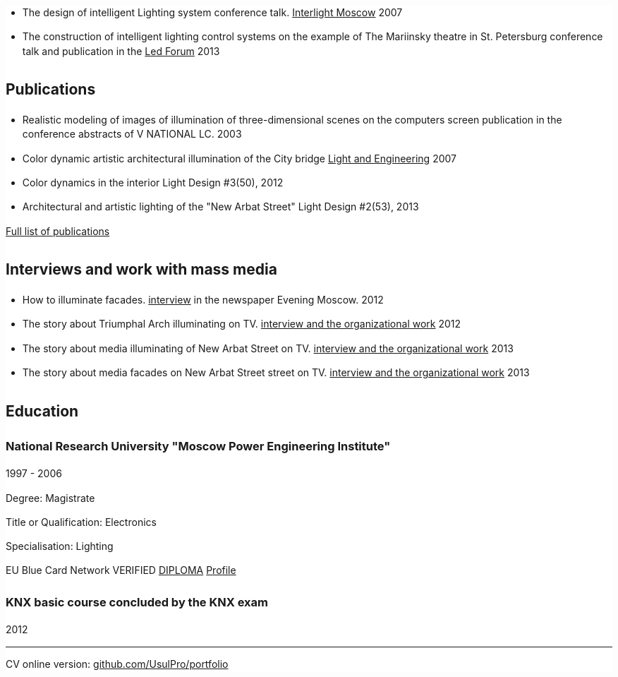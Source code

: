 - The design of intelligent Lighting system
conference talk. [Interlight Moscow](http://www.interlight.messefrankfurt.ru/moscow/en/exhibitors/about.html?nc) 2007

- The construction of intelligent lighting control systems on the example of The Mariinsky theatre in St. Petersburg
conference talk and publication in the
[Led Forum](http://dctools.org/index.php/contacts/ledforum-2013) 2013

## __Publications__

- Realistic modeling of images of illumination of three-dimensional scenes on the computers screen
publication in the conference abstracts of V NATIONAL LC. 2003

- Color dynamic artistic architectural illumination of the City bridge
[Light and Engineering](http://www.sveto-tekhnika.ru/en/about-en/pages-en/content-en/about-en) 2007

- Color dynamics in the interior
Light Design #3(50), 2012

- Architectural and artistic lighting of the "New Arbat Street"
Light Design #2(53), 2013

[Full list of publications](https://github.com/UsulPro/portfolio/blob/master/list-of-publications.pdf)


## __Interviews and work with mass media__

- How to illuminate facades.
[interview](http://vm.ru/news/2012/07/19/kak-osveshchayut-fasadi-155853.html) in the newspaper Evening Moscow. 2012

- The story about Triumphal Arch illuminating on TV.
[interview and the organizational work](https://youtu.be/ZfUjBdcyozk) 2012

- The story about media illuminating of New Arbat Street on TV.
[interview and the organizational work](https://youtu.be/M6lEvnee7Nc) 2013

- The story about media facades on New Arbat Street street on TV.
[interview and the organizational work](https://youtu.be/fqNRwEm6Qwc) 2013


## __Education__

### National Research University "Moscow Power Engineering Institute"

1997 - 2006

Degree: Magistrate

Title or Qualification: Electronics

Specialisation: Lighting

EU Blue Card Network VERIFIED [DIPLOMA](https://www.apply.eu/share/Diplomas/o1tu_1) [Profile](https://www.apply.eu/share/o1tu)

### KNX basic course concluded by the KNX exam

2012



---

CV online version: [github.com/UsulPro/portfolio](https://github.com/UsulPro/portfolio)

